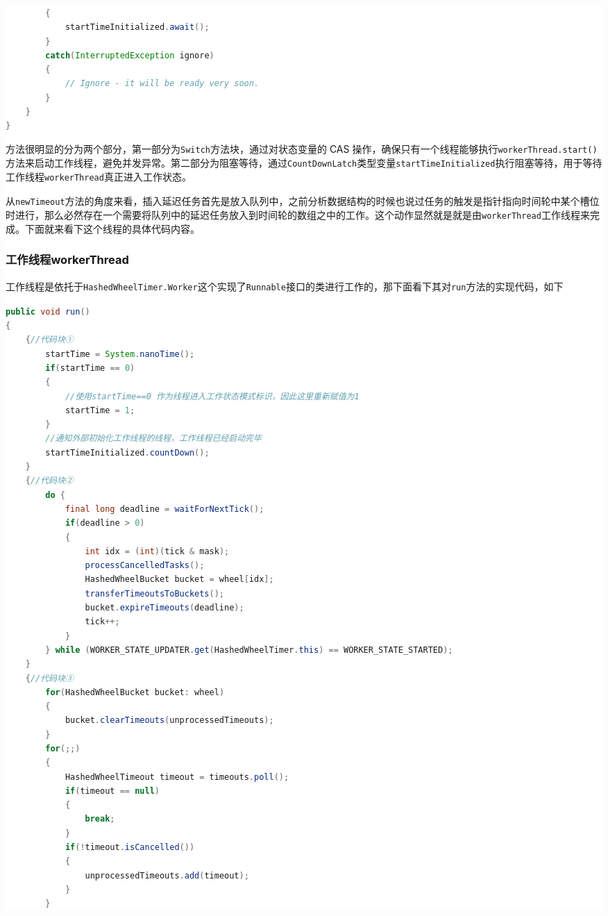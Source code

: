 ```java
        {
            startTimeInitialized.await();
        }
        catch(InterruptedException ignore)
        {
            // Ignore - it will be ready very soon.
        }
    }
}
```

方法很明显的分为两个部分，第一部分为`Switch`方法块，通过对状态变量的 CAS 操作，确保只有一个线程能够执行`workerThread.start()`方法来启动工作线程，避免并发异常。第二部分为阻塞等待，通过`CountDownLatch`类型变量`startTimeInitialized`执行阻塞等待，用于等待工作线程`workerThread`真正进入工作状态。

从`newTimeout`方法的角度来看，插入延迟任务首先是放入队列中，之前分析数据结构的时候也说过任务的触发是指针指向时间轮中某个槽位时进行，那么必然存在一个需要将队列中的延迟任务放入到时间轮的数组之中的工作。这个动作显然就是就是由`workerThread`工作线程来完成。下面就来看下这个线程的具体代码内容。

### 工作线程workerThread

工作线程是依托于`HashedWheelTimer.Worker`这个实现了`Runnable`接口的类进行工作的，那下面看下其对`run`方法的实现代码，如下

```java
public void run()
{
    {//代码块①
        startTime = System.nanoTime();
        if(startTime == 0)
        {
            //使用startTime==0 作为线程进入工作状态模式标识，因此这里重新赋值为1
            startTime = 1;
        }
        //通知外部初始化工作线程的线程，工作线程已经启动完毕
        startTimeInitialized.countDown();
    }
    {//代码块②
        do {
            final long deadline = waitForNextTick();
            if(deadline > 0)
            {
                int idx = (int)(tick & mask);
                processCancelledTasks();
                HashedWheelBucket bucket = wheel[idx];
                transferTimeoutsToBuckets();
                bucket.expireTimeouts(deadline);
                tick++;
            }
        } while (WORKER_STATE_UPDATER.get(HashedWheelTimer.this) == WORKER_STATE_STARTED);
    }
    {//代码块③
        for(HashedWheelBucket bucket: wheel)
        {
            bucket.clearTimeouts(unprocessedTimeouts);
        }
        for(;;)
        {
            HashedWheelTimeout timeout = timeouts.poll();
            if(timeout == null)
            {
                break;
            }
            if(!timeout.isCancelled())
            {
                unprocessedTimeouts.add(timeout);
            }
        }
```